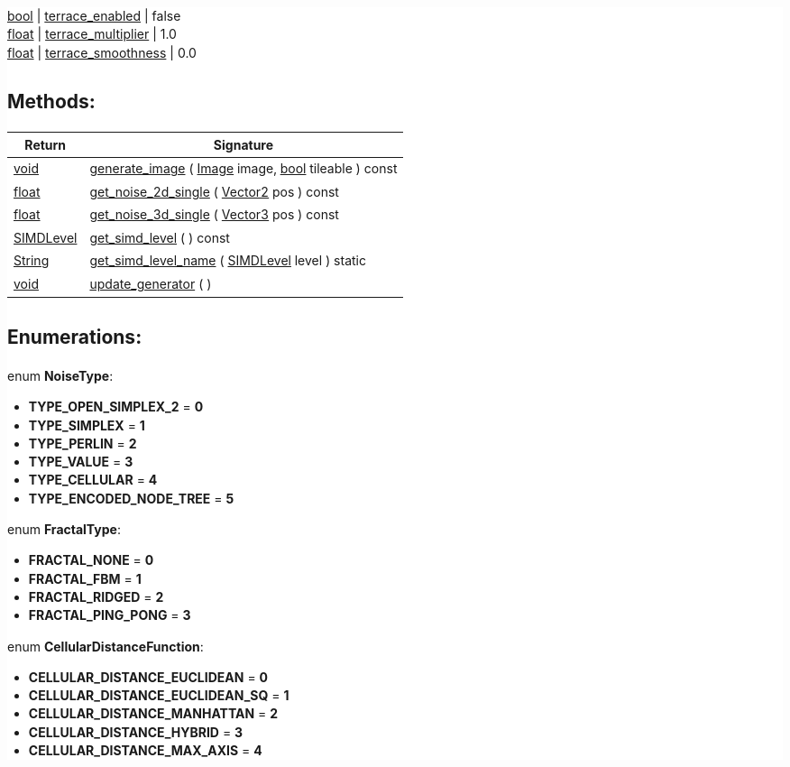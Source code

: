 [bool](https://docs.godotengine.org/en/stable/classes/class_bool.html)      | [terrace_enabled](#i_terrace_enabled)                        | false                           
[float](https://docs.godotengine.org/en/stable/classes/class_float.html)    | [terrace_multiplier](#i_terrace_multiplier)                  | 1.0                             
[float](https://docs.godotengine.org/en/stable/classes/class_float.html)    | [terrace_smoothness](#i_terrace_smoothness)                  | 0.0                             
<p></p>

## Methods: 


Return                                                                      | Signature                                                                                                                                                                                                     
--------------------------------------------------------------------------- | --------------------------------------------------------------------------------------------------------------------------------------------------------------------------------------------------------------
[void](#)                                                                   | [generate_image](#i_generate_image) ( [Image](https://docs.godotengine.org/en/stable/classes/class_image.html) image, [bool](https://docs.godotengine.org/en/stable/classes/class_bool.html) tileable ) const 
[float](https://docs.godotengine.org/en/stable/classes/class_float.html)    | [get_noise_2d_single](#i_get_noise_2d_single) ( [Vector2](https://docs.godotengine.org/en/stable/classes/class_vector2.html) pos ) const                                                                      
[float](https://docs.godotengine.org/en/stable/classes/class_float.html)    | [get_noise_3d_single](#i_get_noise_3d_single) ( [Vector3](https://docs.godotengine.org/en/stable/classes/class_vector3.html) pos ) const                                                                      
[SIMDLevel](FastNoise2.md#enumerations)                                     | [get_simd_level](#i_get_simd_level) ( ) const                                                                                                                                                                 
[String](https://docs.godotengine.org/en/stable/classes/class_string.html)  | [get_simd_level_name](#i_get_simd_level_name) ( [SIMDLevel](FastNoise2.md#enumerations) level ) static                                                                                                        
[void](#)                                                                   | [update_generator](#i_update_generator) ( )                                                                                                                                                                   
<p></p>

## Enumerations: 

enum **NoiseType**: 

- <span id="i_TYPE_OPEN_SIMPLEX_2"></span>**TYPE_OPEN_SIMPLEX_2** = **0**
- <span id="i_TYPE_SIMPLEX"></span>**TYPE_SIMPLEX** = **1**
- <span id="i_TYPE_PERLIN"></span>**TYPE_PERLIN** = **2**
- <span id="i_TYPE_VALUE"></span>**TYPE_VALUE** = **3**
- <span id="i_TYPE_CELLULAR"></span>**TYPE_CELLULAR** = **4**
- <span id="i_TYPE_ENCODED_NODE_TREE"></span>**TYPE_ENCODED_NODE_TREE** = **5**

enum **FractalType**: 

- <span id="i_FRACTAL_NONE"></span>**FRACTAL_NONE** = **0**
- <span id="i_FRACTAL_FBM"></span>**FRACTAL_FBM** = **1**
- <span id="i_FRACTAL_RIDGED"></span>**FRACTAL_RIDGED** = **2**
- <span id="i_FRACTAL_PING_PONG"></span>**FRACTAL_PING_PONG** = **3**

enum **CellularDistanceFunction**: 

- <span id="i_CELLULAR_DISTANCE_EUCLIDEAN"></span>**CELLULAR_DISTANCE_EUCLIDEAN** = **0**
- <span id="i_CELLULAR_DISTANCE_EUCLIDEAN_SQ"></span>**CELLULAR_DISTANCE_EUCLIDEAN_SQ** = **1**
- <span id="i_CELLULAR_DISTANCE_MANHATTAN"></span>**CELLULAR_DISTANCE_MANHATTAN** = **2**
- <span id="i_CELLULAR_DISTANCE_HYBRID"></span>**CELLULAR_DISTANCE_HYBRID** = **3**
- <span id="i_CELLULAR_DISTANCE_MAX_AXIS"></span>**CELLULAR_DISTANCE_MAX_AXIS** = **4**
